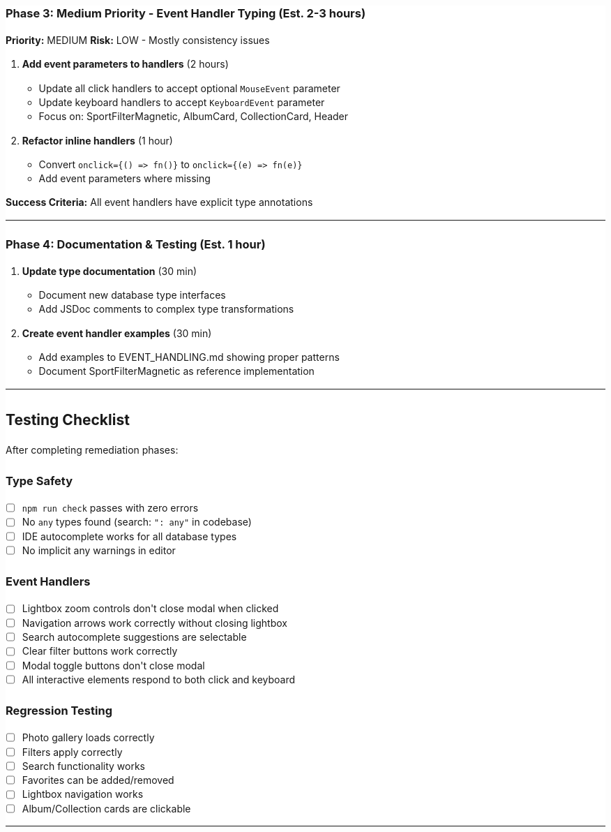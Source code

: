 
### Phase 3: Medium Priority - Event Handler Typing (Est. 2-3 hours)

**Priority:** MEDIUM
**Risk:** LOW - Mostly consistency issues

1. **Add event parameters to handlers** (2 hours)
   - Update all click handlers to accept optional `MouseEvent` parameter
   - Update keyboard handlers to accept `KeyboardEvent` parameter
   - Focus on: SportFilterMagnetic, AlbumCard, CollectionCard, Header

2. **Refactor inline handlers** (1 hour)
   - Convert `onclick={() => fn()}` to `onclick={(e) => fn(e)}`
   - Add event parameters where missing

**Success Criteria:** All event handlers have explicit type annotations

---

### Phase 4: Documentation & Testing (Est. 1 hour)

1. **Update type documentation** (30 min)
   - Document new database type interfaces
   - Add JSDoc comments to complex type transformations

2. **Create event handler examples** (30 min)
   - Add examples to EVENT_HANDLING.md showing proper patterns
   - Document SportFilterMagnetic as reference implementation

---

## Testing Checklist

After completing remediation phases:

### Type Safety
- [ ] `npm run check` passes with zero errors
- [ ] No `any` types found (search: `": any"` in codebase)
- [ ] IDE autocomplete works for all database types
- [ ] No implicit any warnings in editor

### Event Handlers
- [ ] Lightbox zoom controls don't close modal when clicked
- [ ] Navigation arrows work correctly without closing lightbox
- [ ] Search autocomplete suggestions are selectable
- [ ] Clear filter buttons work correctly
- [ ] Modal toggle buttons don't close modal
- [ ] All interactive elements respond to both click and keyboard

### Regression Testing
- [ ] Photo gallery loads correctly
- [ ] Filters apply correctly
- [ ] Search functionality works
- [ ] Favorites can be added/removed
- [ ] Lightbox navigation works
- [ ] Album/Collection cards are clickable

---